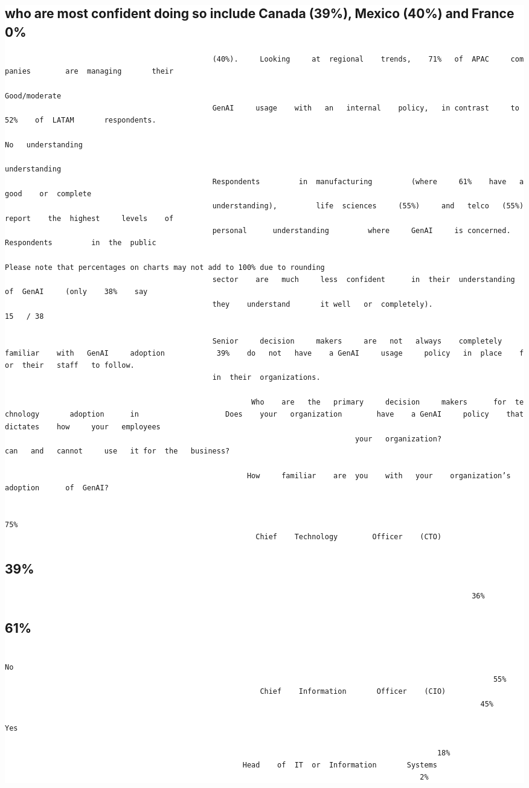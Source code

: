 ## who    are  most     confident     doing    so  include    Canada      (39%),    Mexico     (40%)     and   France             0%
                                                    (40%).     Looking     at  regional    trends,    71%   of  APAC     companies        are  managing       their
                                                                                                                                                                                                                Good/moderate
                                                    GenAI     usage    with   an   internal    policy,   in contrast     to  52%    of  LATAM       respondents.
                                                                                                                                                 No   understanding
                                                                                                                                                                                                                  understanding
                                                    Respondents         in  manufacturing         (where     61%    have   a  good    or  complete
                                                    understanding),         life  sciences     (55%)     and   telco   (55%)     report    the  highest     levels    of
                                                    personal      understanding         where     GenAI     is concerned.       Respondents         in  the  public
                                                                                                                                              Please note that percentages on charts may not add to 100% due to rounding
                                                    sector    are   much     less  confident      in  their  understanding         of  GenAI     (only    38%    say
                                                    they    understand       it well   or  completely).                                                                                                                                              15   / 38

                                                    Senior     decision     makers     are   not   always    completely        familiar    with   GenAI     adoption            39%    do   not   have    a GenAI     usage     policy   in  place    for  their   staff   to follow.
                                                    in  their  organizations.

                                                             Who    are   the   primary     decision     makers      for  technology       adoption      in                    Does    your   organization        have    a GenAI     policy    that   dictates    how     your   employees
                                                                                     your   organization?                                                                                         can   and   cannot     use   it for  the   business?

                                                            How     familiar    are  you    with   your    organization’s       adoption      of  GenAI?

                                                                                                                            75%
                                                              Chief    Technology        Officer    (CTO)
## 39%
                                                                                                                36%

## 61%
                                                                                                                                                                                                                            No
                                                                                                                     55%
                                                               Chief    Information       Officer    (CIO)
                                                                                                                  45%
                                                                                                                                                     Yes

                                                                                                        18%
                                                           Head    of  IT  or  Information       Systems
                                                                                                    2%

